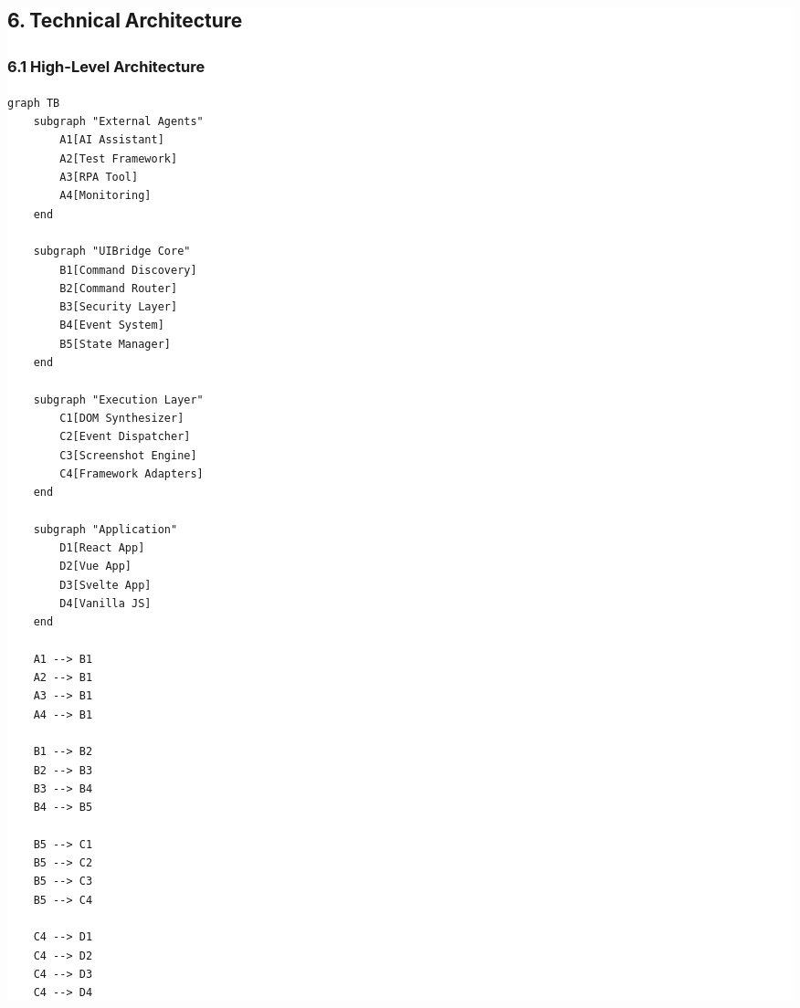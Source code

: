 
## 6. Technical Architecture

### 6.1 High-Level Architecture

```mermaid
graph TB
    subgraph "External Agents"
        A1[AI Assistant]
        A2[Test Framework]
        A3[RPA Tool]
        A4[Monitoring]
    end
    
    subgraph "UIBridge Core"
        B1[Command Discovery]
        B2[Command Router]
        B3[Security Layer]
        B4[Event System]
        B5[State Manager]
    end
    
    subgraph "Execution Layer"
        C1[DOM Synthesizer]
        C2[Event Dispatcher]
        C3[Screenshot Engine]
        C4[Framework Adapters]
    end
    
    subgraph "Application"
        D1[React App]
        D2[Vue App]
        D3[Svelte App]
        D4[Vanilla JS]
    end
    
    A1 --> B1
    A2 --> B1
    A3 --> B1
    A4 --> B1
    
    B1 --> B2
    B2 --> B3
    B3 --> B4
    B4 --> B5
    
    B5 --> C1
    B5 --> C2
    B5 --> C3
    B5 --> C4
    
    C4 --> D1
    C4 --> D2
    C4 --> D3
    C4 --> D4
```
